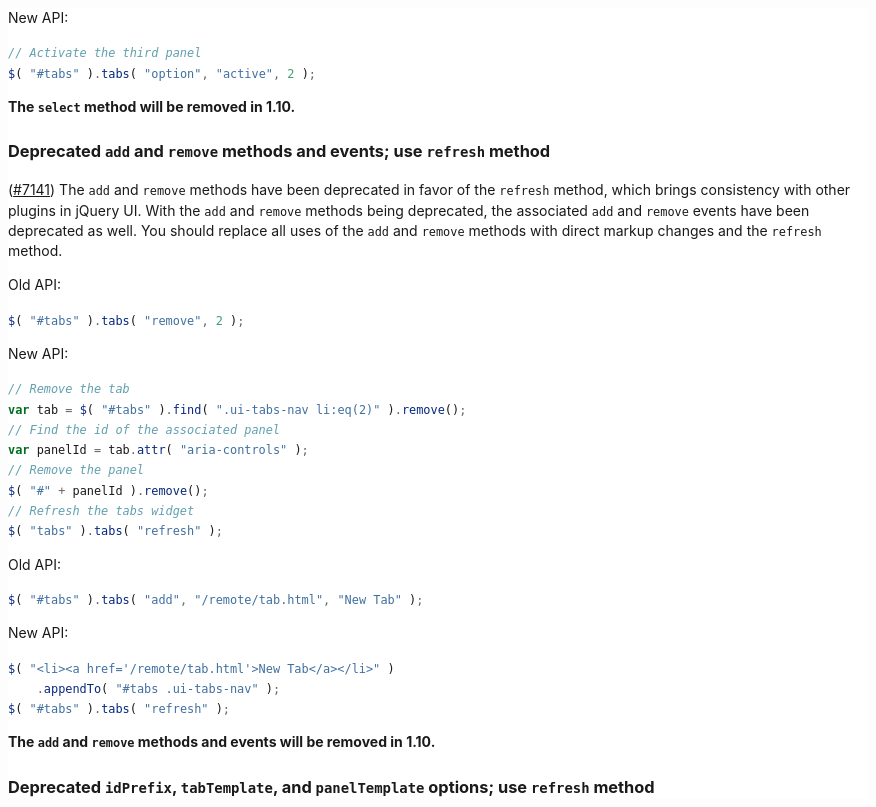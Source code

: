 New API:

```js
// Activate the third panel
$( "#tabs" ).tabs( "option", "active", 2 );
```

**The `select` method will be removed in 1.10.**



### Deprecated `add` and `remove` methods and events; use `refresh` method

([#7141](http://bugs.jqueryui.com/ticket/7141))
The `add` and `remove` methods have been deprecated in favor of the `refresh`
method, which brings consistency with other plugins in jQuery UI. With the `add`
and `remove` methods being deprecated, the associated `add` and `remove` events
have been deprecated as well. You should replace all uses of the `add` and
`remove` methods with direct markup changes and the `refresh` method.

Old API:

```js
$( "#tabs" ).tabs( "remove", 2 );
```

New API:

```js
// Remove the tab
var tab = $( "#tabs" ).find( ".ui-tabs-nav li:eq(2)" ).remove();
// Find the id of the associated panel
var panelId = tab.attr( "aria-controls" );
// Remove the panel
$( "#" + panelId ).remove();
// Refresh the tabs widget
$( "tabs" ).tabs( "refresh" );
```

Old API:

```js
$( "#tabs" ).tabs( "add", "/remote/tab.html", "New Tab" );
```

New API:

```js
$( "<li><a href='/remote/tab.html'>New Tab</a></li>" )
	.appendTo( "#tabs .ui-tabs-nav" );
$( "#tabs" ).tabs( "refresh" );
```

**The `add` and `remove` methods and events will be removed in 1.10.**



### Deprecated `idPrefix`, `tabTemplate`, and `panelTemplate` options; use `refresh` method
